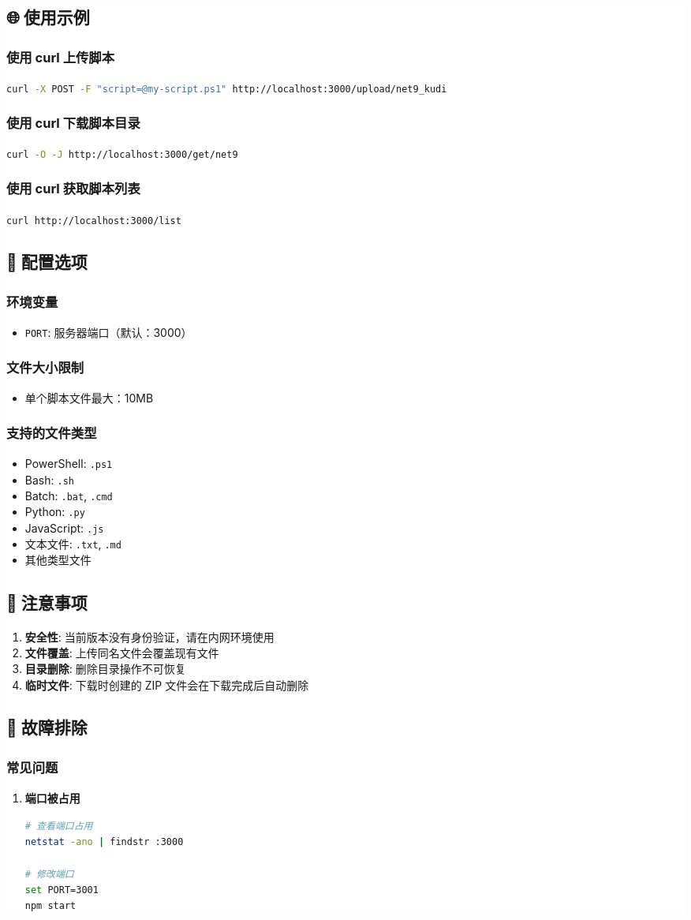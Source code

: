 ## 🌐 使用示例

### 使用 curl 上传脚本
```bash
curl -X POST -F "script=@my-script.ps1" http://localhost:3000/upload/net9_kudi
```

### 使用 curl 下载脚本目录
```bash
curl -O -J http://localhost:3000/get/net9
```

### 使用 curl 获取脚本列表
```bash
curl http://localhost:3000/list
```

## 🔧 配置选项

### 环境变量
- `PORT`: 服务器端口（默认：3000）

### 文件大小限制
- 单个脚本文件最大：10MB

### 支持的文件类型
- PowerShell: `.ps1`
- Bash: `.sh`
- Batch: `.bat`, `.cmd`
- Python: `.py`
- JavaScript: `.js`
- 文本文件: `.txt`, `.md`
- 其他类型文件

## 🚨 注意事项

1. **安全性**: 当前版本没有身份验证，请在内网环境使用
2. **文件覆盖**: 上传同名文件会覆盖现有文件
3. **目录删除**: 删除目录操作不可恢复
4. **临时文件**: 下载时创建的 ZIP 文件会在下载完成后自动删除

## 🐛 故障排除

### 常见问题

1. **端口被占用**
   ```bash
   # 查看端口占用
   netstat -ano | findstr :3000
   
   # 修改端口
   set PORT=3001
   npm start
   ```
